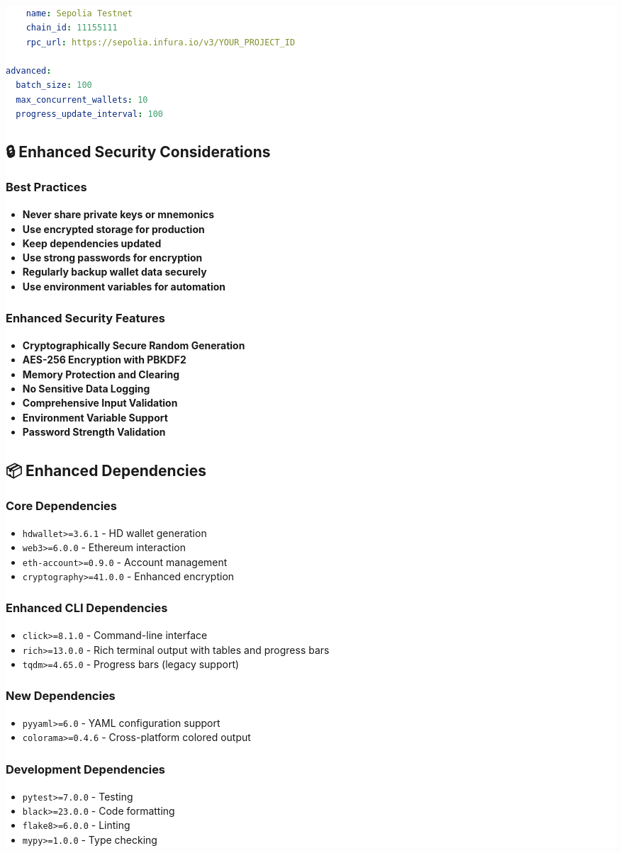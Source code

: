 ```yaml
    name: Sepolia Testnet
    chain_id: 11155111
    rpc_url: https://sepolia.infura.io/v3/YOUR_PROJECT_ID

advanced:
  batch_size: 100
  max_concurrent_wallets: 10
  progress_update_interval: 100
```

## 🔒 Enhanced Security Considerations

### Best Practices
- **Never share private keys or mnemonics**
- **Use encrypted storage for production**
- **Keep dependencies updated**
- **Use strong passwords for encryption**
- **Regularly backup wallet data securely**
- **Use environment variables for automation**

### Enhanced Security Features
- **Cryptographically Secure Random Generation**
- **AES-256 Encryption with PBKDF2**
- **Memory Protection and Clearing**
- **No Sensitive Data Logging**
- **Comprehensive Input Validation**
- **Environment Variable Support**
- **Password Strength Validation**

## 📦 Enhanced Dependencies

### Core Dependencies
- `hdwallet>=3.6.1` - HD wallet generation
- `web3>=6.0.0` - Ethereum interaction
- `eth-account>=0.9.0` - Account management
- `cryptography>=41.0.0` - Enhanced encryption

### Enhanced CLI Dependencies
- `click>=8.1.0` - Command-line interface
- `rich>=13.0.0` - Rich terminal output with tables and progress bars
- `tqdm>=4.65.0` - Progress bars (legacy support)

### New Dependencies
- `pyyaml>=6.0` - YAML configuration support
- `colorama>=0.4.6` - Cross-platform colored output

### Development Dependencies
- `pytest>=7.0.0` - Testing
- `black>=23.0.0` - Code formatting
- `flake8>=6.0.0` - Linting
- `mypy>=1.0.0` - Type checking
